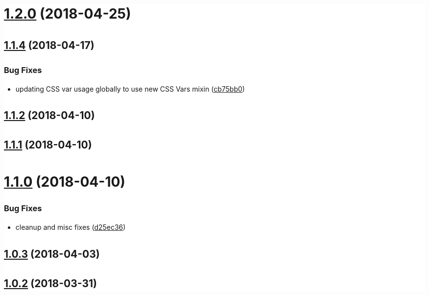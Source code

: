 

# [1.2.0](https://github.com/bolt-design-system/bolt/tree/master/packages/components/bolt-device-viewer/compare/v1.1.12...v1.2.0) (2018-04-25)



## [1.1.4](https://github.com/bolt-design-system/bolt/tree/master/packages/components/bolt-device-viewer/compare/v1.1.3...v1.1.4) (2018-04-17)


### Bug Fixes

* updating CSS var usage globally to use new CSS Vars mixin ([cb75bb0](https://github.com/bolt-design-system/bolt/tree/master/packages/components/bolt-device-viewer/commit/cb75bb0))



## [1.1.2](https://github.com/bolt-design-system/bolt/tree/master/packages/components/bolt-device-viewer/compare/v1.1.1...v1.1.2) (2018-04-10)



## [1.1.1](https://github.com/bolt-design-system/bolt/tree/master/packages/components/bolt-device-viewer/compare/v1.1.0...v1.1.1) (2018-04-10)



# [1.1.0](https://github.com/bolt-design-system/bolt/tree/master/packages/components/bolt-device-viewer/compare/v1.0.4...v1.1.0) (2018-04-10)


### Bug Fixes

* cleanup and misc fixes ([d25ec36](https://github.com/bolt-design-system/bolt/tree/master/packages/components/bolt-device-viewer/commit/d25ec36))



## [1.0.3](https://github.com/bolt-design-system/bolt/tree/master/packages/components/bolt-device-viewer/compare/v1.0.2...v1.0.3) (2018-04-03)



## [1.0.2](https://github.com/bolt-design-system/bolt/tree/master/packages/components/bolt-device-viewer/compare/v1.0.1...v1.0.2) (2018-03-31)
